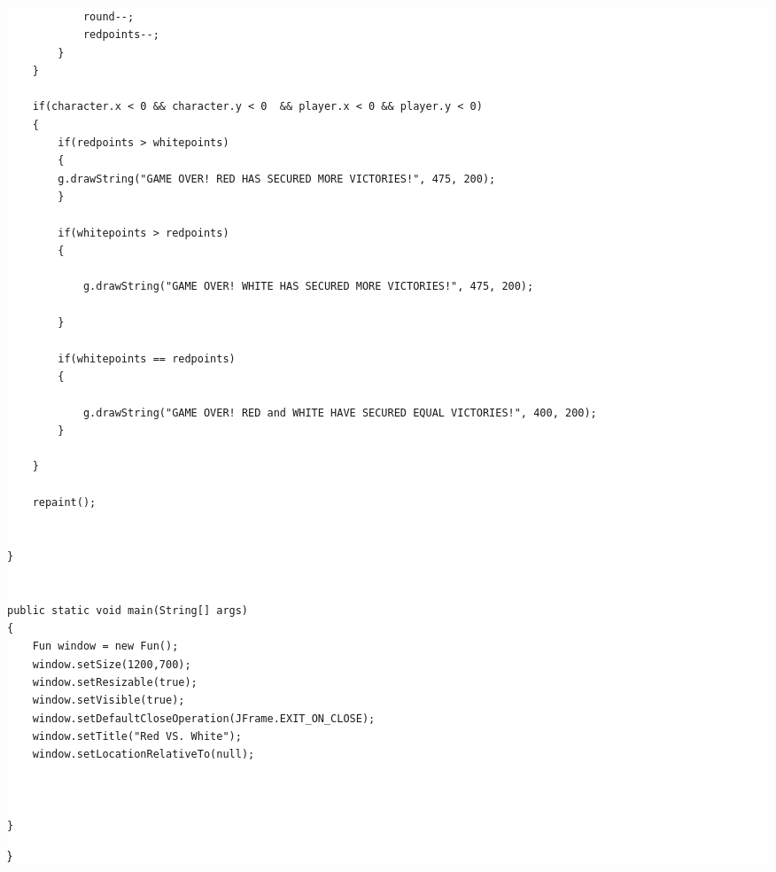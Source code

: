 				round--;
				redpoints--;
			}
		}
		
		if(character.x < 0 && character.y < 0  && player.x < 0 && player.y < 0)
		{
			if(redpoints > whitepoints)
			{
			g.drawString("GAME OVER! RED HAS SECURED MORE VICTORIES!", 475, 200);
			}
			
			if(whitepoints > redpoints)
			{
				
				g.drawString("GAME OVER! WHITE HAS SECURED MORE VICTORIES!", 475, 200);
				
			}
			
			if(whitepoints == redpoints)
			{
				
				g.drawString("GAME OVER! RED and WHITE HAVE SECURED EQUAL VICTORIES!", 400, 200);
			}
			
		}
		
		repaint();
		
		
	}
	
	
	public static void main(String[] args)
	{
		Fun window = new Fun();
		window.setSize(1200,700);
		window.setResizable(true);
		window.setVisible(true);
		window.setDefaultCloseOperation(JFrame.EXIT_ON_CLOSE);
		window.setTitle("Red VS. White");
		window.setLocationRelativeTo(null);
		
		
		
	}
	
	
	
	
}
